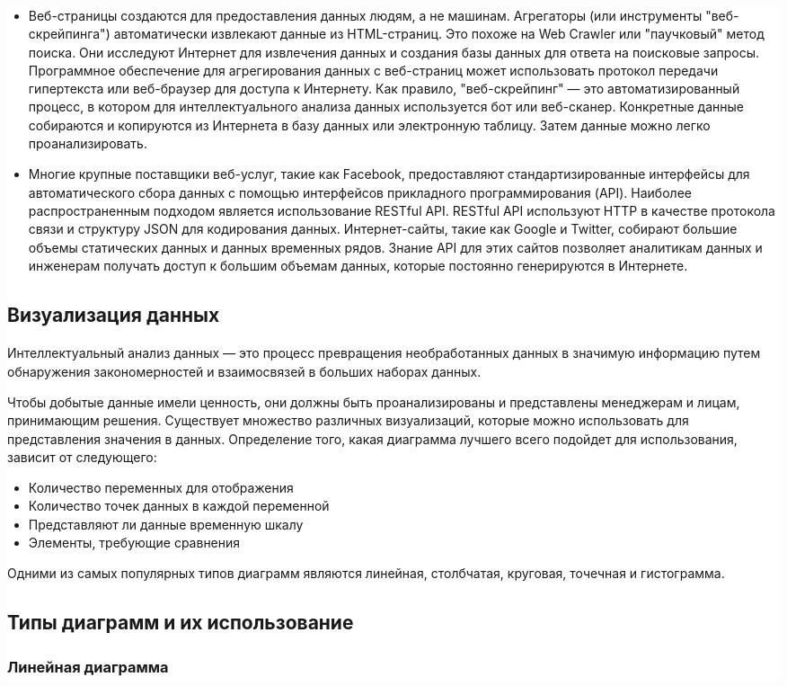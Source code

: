 * Веб-страницы создаются для предоставления данных людям, а не машинам. Агрегаторы (или инструменты "веб-скрейпинга") автоматически извлекают данные из HTML-страниц. Это похоже на Web Crawler или "паучковый" метод поиска. Они исследуют Интернет для извлечения данных и создания базы данных для ответа на поисковые запросы. Программное обеспечение для агрегирования данных с веб-страниц может использовать протокол передачи гипертекста или веб-браузер для доступа к Интернету. Как правило, "веб-скрейпинг" — это автоматизированный процесс, в котором для интеллектуального анализа данных используется бот или веб-сканер. Конкретные данные собираются и копируются из Интернета в базу данных или электронную таблицу. Затем данные можно легко проанализировать.

* Многие крупные поставщики веб-услуг, такие как Facebook, предоставляют стандартизированные интерфейсы для автоматического сбора данных с помощью интерфейсов прикладного программирования (API). Наиболее распространенным подходом является использование RESTful API. RESTful API используют HTTP в качестве протокола связи и структуру JSON для кодирования данных. Интернет-сайты, такие как Google и Twitter, собирают большие объемы статических данных и данных временных рядов. Знание API для этих сайтов позволяет аналитикам данных и инженерам получать доступ к большим объемам данных, которые постоянно генерируются в Интернете.


## Визуализация данных

Интеллектуальный анализ данных — это процесс превращения необработанных данных в значимую информацию путем обнаружения закономерностей и взаимосвязей в больших наборах данных.

Чтобы добытые данные имели ценность, они должны быть проанализированы и представлены менеджерам и лицам, принимающим решения. Существует множество различных визуализаций, которые можно использовать для представления значения в данных. Определение того, какая диаграмма лучшего всего подойдет для использования, зависит от следующего:

* Количество переменных для отображения
* Количество точек данных в каждой переменной
* Представляют ли данные временную шкалу
* Элементы, требующие сравнения

Одними из самых популярных типов диаграмм являются линейная, столбчатая, круговая, точечная и гистограмма.
 


## Типы диаграмм и их использование

### Линейная диаграмма
